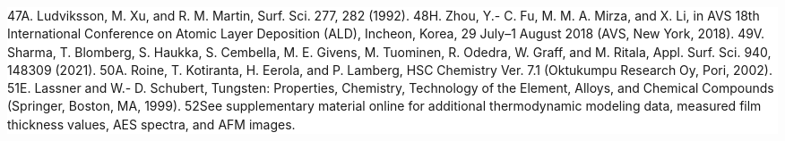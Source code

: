47A. Ludviksson, M. Xu, and R. M. Martin, Surf. Sci. 277, 282 (1992). 48H. Zhou, Y.- C. Fu, M. M. A. Mirza, and X. Li, in AVS 18th International Conference on Atomic Layer Deposition (ALD), Incheon, Korea, 29 July–1 August 2018 (AVS, New York, 2018). 49V. Sharma, T. Blomberg, S. Haukka, S. Cembella, M. E. Givens, M. Tuominen, R. Odedra, W. Graff, and M. Ritala, Appl. Surf. Sci. 940, 148309 (2021). 50A. Roine, T. Kotiranta, H. Eerola, and P. Lamberg, HSC Chemistry Ver. 7.1 (Oktukumpu Research Oy, Pori, 2002). 51E. Lassner and W.- D. Schubert, Tungsten: Properties, Chemistry, Technology of the Element, Alloys, and Chemical Compounds (Springer, Boston, MA, 1999). 52See supplementary material online for additional thermodynamic modeling data, measured film thickness values, AES spectra, and AFM images.